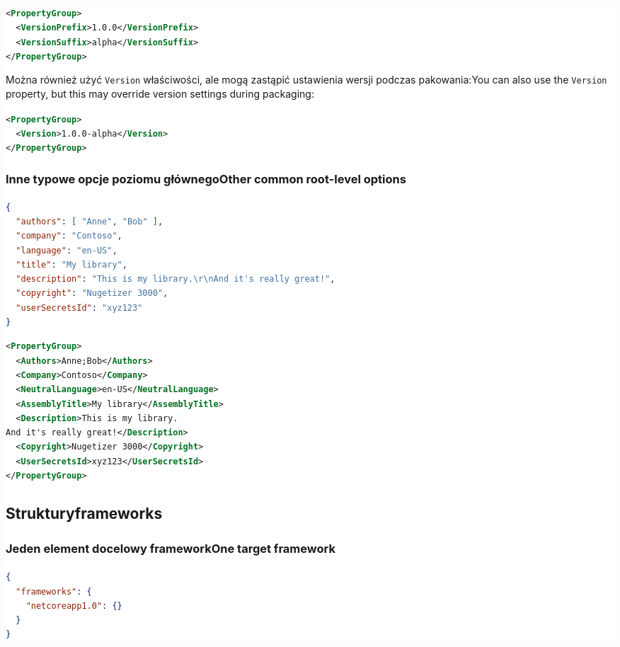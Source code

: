 ```xml
<PropertyGroup>
  <VersionPrefix>1.0.0</VersionPrefix>
  <VersionSuffix>alpha</VersionSuffix>
</PropertyGroup>
```

<span data-ttu-id="b9b20-122">Można również użyć `Version` właściwości, ale mogą zastąpić ustawienia wersji podczas pakowania:</span><span class="sxs-lookup"><span data-stu-id="b9b20-122">You can also use the `Version` property, but this may override version settings during packaging:</span></span>

```xml
<PropertyGroup>
  <Version>1.0.0-alpha</Version>
</PropertyGroup>
```

### <a name="other-common-root-level-options"></a><span data-ttu-id="b9b20-123">Inne typowe opcje poziomu głównego</span><span class="sxs-lookup"><span data-stu-id="b9b20-123">Other common root-level options</span></span>

```json
{
  "authors": [ "Anne", "Bob" ],
  "company": "Contoso",
  "language": "en-US",
  "title": "My library",
  "description": "This is my library.\r\nAnd it's really great!",
  "copyright": "Nugetizer 3000",
  "userSecretsId": "xyz123"
}
```

```xml
<PropertyGroup>
  <Authors>Anne;Bob</Authors>
  <Company>Contoso</Company>
  <NeutralLanguage>en-US</NeutralLanguage>
  <AssemblyTitle>My library</AssemblyTitle>
  <Description>This is my library.
And it's really great!</Description>
  <Copyright>Nugetizer 3000</Copyright>
  <UserSecretsId>xyz123</UserSecretsId>
</PropertyGroup>
```

## <a name="frameworks"></a><span data-ttu-id="b9b20-124">Struktury</span><span class="sxs-lookup"><span data-stu-id="b9b20-124">frameworks</span></span>

### <a name="one-target-framework"></a><span data-ttu-id="b9b20-125">Jeden element docelowy framework</span><span class="sxs-lookup"><span data-stu-id="b9b20-125">One target framework</span></span>
```json
{
  "frameworks": {
    "netcoreapp1.0": {}
  }
}
```
